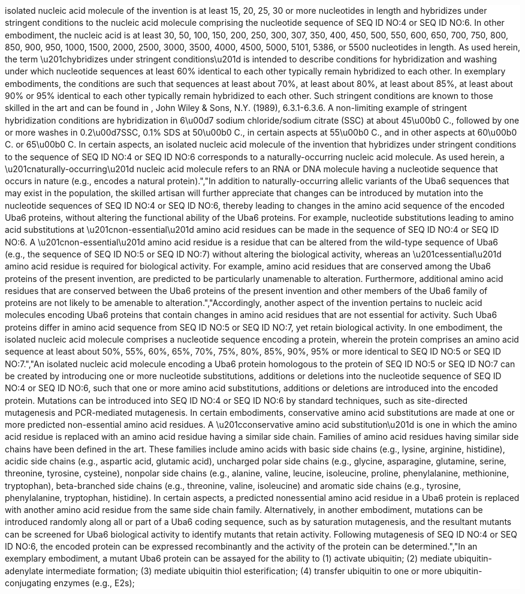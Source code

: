 isolated nucleic acid molecule of the invention is at least 15, 20, 25, 30 or more nucleotides in length and hybridizes under stringent conditions to the nucleic acid molecule comprising the nucleotide sequence of SEQ ID NO:4 or SEQ ID NO:6. In other embodiment, the nucleic acid is at least 30, 50, 100, 150, 200, 250, 300, 307, 350, 400, 450, 500, 550, 600, 650, 700, 750, 800, 850, 900, 950, 1000, 1500, 2000, 2500, 3000, 3500, 4000, 4500, 5000, 5101, 5386, or 5500 nucleotides in length. As used herein, the term \u201chybridizes under stringent conditions\u201d is intended to describe conditions for hybridization and washing under which nucleotide sequences at least 60% identical to each other typically remain hybridized to each other. In exemplary embodiments, the conditions are such that sequences at least about 70%, at least about 80%, at least about 85%, at least about 90% or 95% identical to each other typically remain hybridized to each other. Such stringent conditions are known to those skilled in the art and can be found in , John Wiley & Sons, N.Y. (1989), 6.3.1-6.3.6. A non-limiting example of stringent hybridization conditions are hybridization in 6\u00d7 sodium chloride\/sodium citrate (SSC) at about 45\u00b0 C., followed by one or more washes in 0.2\u00d7SSC, 0.1% SDS at 50\u00b0 C., in certain aspects at 55\u00b0 C., and in other aspects at 60\u00b0 C. or 65\u00b0 C. In certain aspects, an isolated nucleic acid molecule of the invention that hybridizes under stringent conditions to the sequence of SEQ ID NO:4 or SEQ ID NO:6 corresponds to a naturally-occurring nucleic acid molecule. As used herein, a \u201cnaturally-occurring\u201d nucleic acid molecule refers to an RNA or DNA molecule having a nucleotide sequence that occurs in nature (e.g., encodes a natural protein).","In addition to naturally-occurring allelic variants of the Uba6 sequences that may exist in the population, the skilled artisan will further appreciate that changes can be introduced by mutation into the nucleotide sequences of SEQ ID NO:4 or SEQ ID NO:6, thereby leading to changes in the amino acid sequence of the encoded Uba6 proteins, without altering the functional ability of the Uba6 proteins. For example, nucleotide substitutions leading to amino acid substitutions at \u201cnon-essential\u201d amino acid residues can be made in the sequence of SEQ ID NO:4 or SEQ ID NO:6. A \u201cnon-essential\u201d amino acid residue is a residue that can be altered from the wild-type sequence of Uba6 (e.g., the sequence of SEQ ID NO:5 or SEQ ID NO:7) without altering the biological activity, whereas an \u201cessential\u201d amino acid residue is required for biological activity. For example, amino acid residues that are conserved among the Uba6 proteins of the present invention, are predicted to be particularly unamenable to alteration. Furthermore, additional amino acid residues that are conserved between the Uba6 proteins of the present invention and other members of the Uba6 family of proteins are not likely to be amenable to alteration.","Accordingly, another aspect of the invention pertains to nucleic acid molecules encoding Uba6 proteins that contain changes in amino acid residues that are not essential for activity. Such Uba6 proteins differ in amino acid sequence from SEQ ID NO:5 or SEQ ID NO:7, yet retain biological activity. In one embodiment, the isolated nucleic acid molecule comprises a nucleotide sequence encoding a protein, wherein the protein comprises an amino acid sequence at least about 50%, 55%, 60%, 65%, 70%, 75%, 80%, 85%, 90%, 95% or more identical to SEQ ID NO:5 or SEQ ID NO:7.","An isolated nucleic acid molecule encoding a Uba6 protein homologous to the protein of SEQ ID NO:5 or SEQ ID NO:7 can be created by introducing one or more nucleotide substitutions, additions or deletions into the nucleotide sequence of SEQ ID NO:4 or SEQ ID NO:6, such that one or more amino acid substitutions, additions or deletions are introduced into the encoded protein. Mutations can be introduced into SEQ ID NO:4 or SEQ ID NO:6 by standard techniques, such as site-directed mutagenesis and PCR-mediated mutagenesis. In certain embodiments, conservative amino acid substitutions are made at one or more predicted non-essential amino acid residues. A \u201cconservative amino acid substitution\u201d is one in which the amino acid residue is replaced with an amino acid residue having a similar side chain. Families of amino acid residues having similar side chains have been defined in the art. These families include amino acids with basic side chains (e.g., lysine, arginine, histidine), acidic side chains (e.g., aspartic acid, glutamic acid), uncharged polar side chains (e.g., glycine, asparagine, glutamine, serine, threonine, tyrosine, cysteine), nonpolar side chains (e.g., alanine, valine, leucine, isoleucine, proline, phenylalanine, methionine, tryptophan), beta-branched side chains (e.g., threonine, valine, isoleucine) and aromatic side chains (e.g., tyrosine, phenylalanine, tryptophan, histidine). In certain aspects, a predicted nonessential amino acid residue in a Uba6 protein is replaced with another amino acid residue from the same side chain family. Alternatively, in another embodiment, mutations can be introduced randomly along all or part of a Uba6 coding sequence, such as by saturation mutagenesis, and the resultant mutants can be screened for Uba6 biological activity to identify mutants that retain activity. Following mutagenesis of SEQ ID NO:4 or SEQ ID NO:6, the encoded protein can be expressed recombinantly and the activity of the protein can be determined.","In an exemplary embodiment, a mutant Uba6 protein can be assayed for the ability to (1) activate ubiquitin; (2) mediate ubiquitin-adenylate intermediate formation; (3) mediate ubiquitin thiol esterification; (4) transfer ubiquitin to one or more ubiquitin-conjugating enzymes (e.g., E2s);
